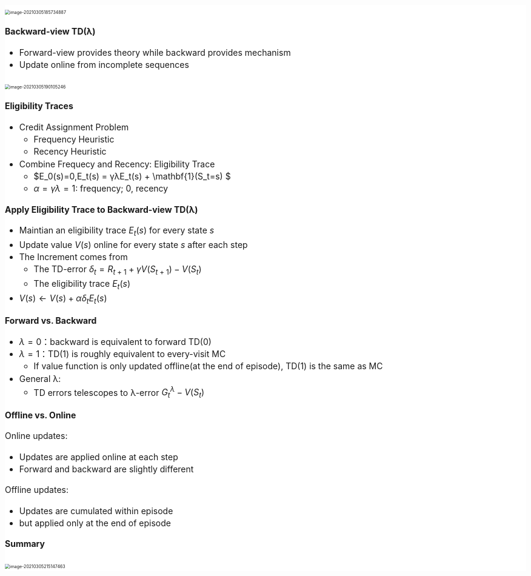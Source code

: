 <img src="https://raw.githubusercontent.com/hanmochen/Pictures/master/20210305185819.png" alt="image-20210305185734887" style="zoom:50%;" />

**Backward-view TD(λ)**

- Forward-view provides theory while backward provides mechanism
- Update online from incomplete sequences

<img src="https://raw.githubusercontent.com/hanmochen/Pictures/master/20210305190105.png" alt="image-20210305190105246" style="zoom:50%;" />



**Eligibility Traces**

- Credit Assignment Problem
  - Frequency Heuristic
  - Recency Heuristic
- Combine Frequecy and Recency: Eligibility Trace
  - $E_0(s)=0,E_t(s) = γλE_t(s) + \mathbf{1}(S_t=s)   $
  - $α=γλ=1$: frequency; 0, recency



**Apply Eligibility Trace to Backward-view TD(λ)**

- Maintian an eligibility trace $E_t(s)$ for every state $s$ 
- Update value $V(s)$ online for every state $s$ after each step
- The Increment comes from
  - The TD-error $δ_t=R_{t+1}+\gamma V\left(S_{t+1}\right)-V\left(S_{t}\right)$
  - The eligibility trace $E_t(s)$
- $V(s) \leftarrow V(s)+\alpha \delta_{t} E_{t}(s)$



**Forward vs. Backward**



- $λ=0$：backward is equivalent to forward TD(0)
- $λ=1$：TD(1) is roughly equivalent to every-visit MC
  - If value function is only updated offline(at the end of episode), TD(1) is the same as MC
- General λ:
  - TD errors telescopes to λ-error $G_t^{λ}-V(S_t)$ 





**Offline vs. Online**

Online updates:

- Updates are applied online at each step
- Forward and backward are slightly different

Offline updates:

- Updates are cumulated within episode
- but applied only at the end of episode



**Summary**



<img src="https://raw.githubusercontent.com/hanmochen/Pictures/master/20210305215147.png" alt="image-20210305215147463" style="zoom:50%;" />

